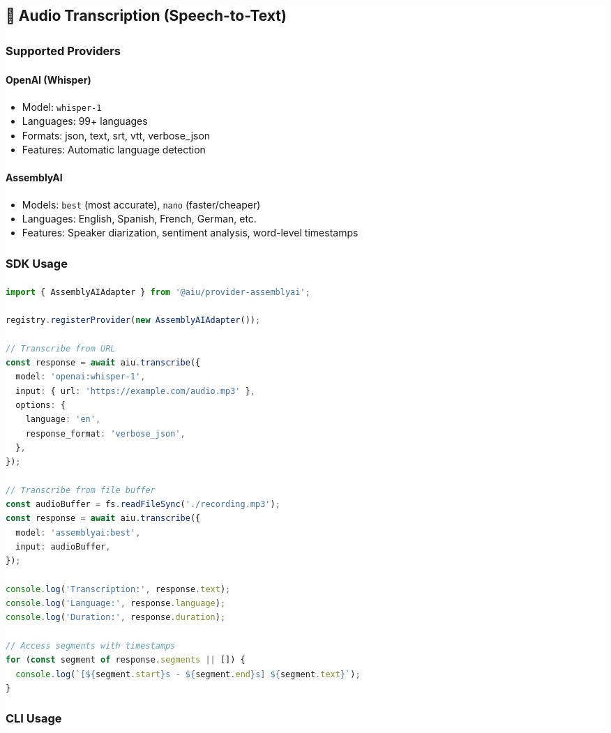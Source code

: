 
## 🎤 Audio Transcription (Speech-to-Text)

### Supported Providers

#### OpenAI (Whisper)
- Model: `whisper-1`
- Languages: 99+ languages
- Formats: json, text, srt, vtt, verbose_json
- Features: Automatic language detection

#### AssemblyAI
- Models: `best` (most accurate), `nano` (faster/cheaper)
- Languages: English, Spanish, French, German, etc.
- Features: Speaker diarization, sentiment analysis, word-level timestamps

### SDK Usage

```typescript
import { AssemblyAIAdapter } from '@aiu/provider-assemblyai';

registry.registerProvider(new AssemblyAIAdapter());

// Transcribe from URL
const response = await aiu.transcribe({
  model: 'openai:whisper-1',
  input: { url: 'https://example.com/audio.mp3' },
  options: {
    language: 'en',
    response_format: 'verbose_json',
  },
});

// Transcribe from file buffer
const audioBuffer = fs.readFileSync('./recording.mp3');
const response = await aiu.transcribe({
  model: 'assemblyai:best',
  input: audioBuffer,
});

console.log('Transcription:', response.text);
console.log('Language:', response.language);
console.log('Duration:', response.duration);

// Access segments with timestamps
for (const segment of response.segments || []) {
  console.log(`[${segment.start}s - ${segment.end}s] ${segment.text}`);
}
```

### CLI Usage

